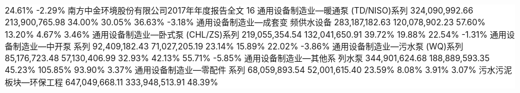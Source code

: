 24.61%
-2.29%
南方中金环境股份有限公司2017年年度报告全文
16
通用设备制造业—暖通泵
(TD/NISO)系列
324,090,992.66
213,900,765.98
34.00%
30.05%
36.63%
-3.18%
通用设备制造业—成套变
频供水设备
283,187,182.63
120,078,902.23
57.60%
13.20%
4.67%
3.46%
通用设备制造业—卧式泵
(CHL/ZS)系列
219,055,354.54
132,041,650.91
39.72%
19.88%
22.54%
-1.31%
通用设备制造业—中开泵
系列
92,409,182.43
71,027,205.19
23.14%
15.89%
22.02%
-3.86%
通用设备制造业—污水泵
(WQ)系列
85,176,723.48
57,130,406.99
32.93%
42.13%
55.71%
-5.85%
通用设备制造业—其他系
列水泵
344,901,624.68
188,889,593.35
45.23%
105.85%
93.90%
3.37%
通用设备制造业—零配件
系列
68,059,893.54
52,001,615.40
23.59%
8.08%
3.91%
3.07%
污水污泥板块—环保工程
647,049,668.11
333,948,513.91
48.39%